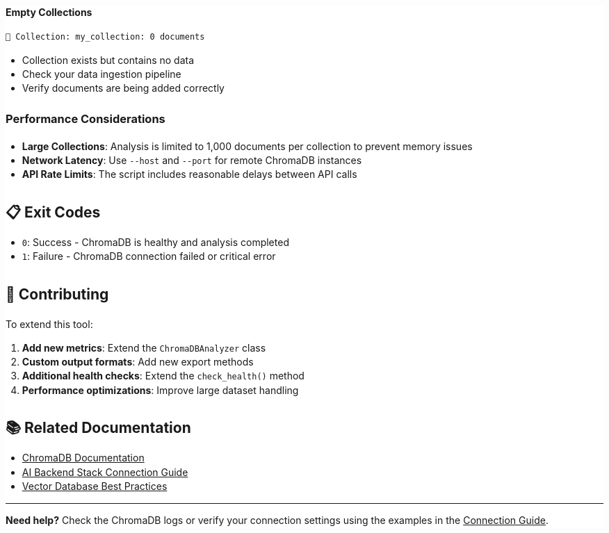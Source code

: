 **Empty Collections**
```bash
📁 Collection: my_collection: 0 documents
```
- Collection exists but contains no data
- Check your data ingestion pipeline
- Verify documents are being added correctly

### Performance Considerations

- **Large Collections**: Analysis is limited to 1,000 documents per collection to prevent memory issues
- **Network Latency**: Use `--host` and `--port` for remote ChromaDB instances
- **API Rate Limits**: The script includes reasonable delays between API calls

## 📋 Exit Codes

- `0`: Success - ChromaDB is healthy and analysis completed
- `1`: Failure - ChromaDB connection failed or critical error

## 🤝 Contributing

To extend this tool:

1. **Add new metrics**: Extend the `ChromaDBAnalyzer` class
2. **Custom output formats**: Add new export methods
3. **Additional health checks**: Extend the `check_health()` method
4. **Performance optimizations**: Improve large dataset handling

## 📚 Related Documentation

- [ChromaDB Documentation](https://docs.trychroma.com/)
- [AI Backend Stack Connection Guide](./CONNECT_README.md)
- [Vector Database Best Practices](https://docs.trychroma.com/guides)

---

**Need help?** Check the ChromaDB logs or verify your connection settings using the examples in the [Connection Guide](./CONNECT_README.md). 